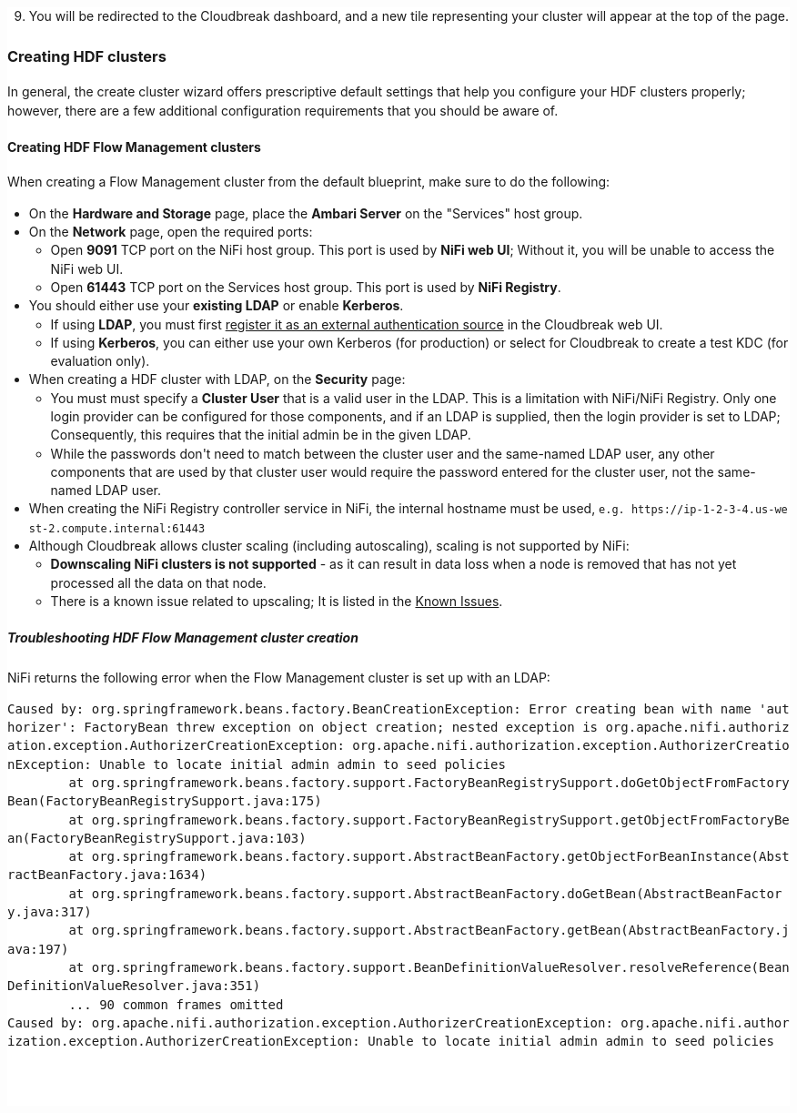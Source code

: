 9. You will be redirected to the Cloudbreak dashboard, and a new tile representing your cluster will appear at the top of the page.

### Creating HDF clusters 

In general, the create cluster wizard offers prescriptive default settings that help you configure your HDF clusters properly; however, there are a few additional configuration requirements that you should be aware of. 

#### Creating HDF Flow Management clusters

When creating a Flow Management cluster from the default blueprint, make sure to do the following:

* On the **Hardware and Storage** page, place the **Ambari Server** on the "Services" host group. 
* On the **Network** page, open the required ports:        
    * Open **9091** TCP port on the NiFi host group. This port is used by **NiFi web UI**; Without it, you will be unable to access the NiFi web UI.   
    * Open **61443** TCP port on the Services host group. This port is used by **NiFi Registry**.       
* You should either use your **existing LDAP** or enable **Kerberos**.      
    * If using **LDAP**, you must first [register it as an external authentication source](https://hortonworks.github.io/cloudbreak-documentation/latest/) in the Cloudbreak web UI.   
    * If using **Kerberos**, you can either use your own Kerberos (for production) or select for Cloudbreak to create a test KDC (for evaluation only).  
*  When creating a HDF cluster with LDAP, on the **Security** page:
    * You must must specify a **Cluster User** that is a valid user in the LDAP. This is a limitation with NiFi/NiFi Registry. Only one login provider can be configured for those components, and if an LDAP is supplied, then the login provider is set to LDAP; Consequently, this requires that the initial admin be in the given LDAP.  
    * While the passwords don't need to match between the cluster user and the same-named LDAP user, any other components that are used by that cluster user would require the password entered for the cluster user, not the same-named LDAP user.        
* When creating the NiFi Registry controller service in NiFi, the internal hostname must be used, `e.g. https://ip-1-2-3-4.us-west-2.compute.internal:61443`   
* Although Cloudbreak allows cluster scaling (including autoscaling), scaling is not supported by NiFi:       
    * **Downscaling NiFi clusters is not supported** - as it can result in data loss when a node is removed that has not yet processed all the data on that node.       
    * There is a known issue related to upscaling; It is listed in the [Known Issues](https://hortonworks.github.io/cloudbreak-documentation/latest/). 
    

##### Troubleshooting HDF Flow Management cluster creation 

NiFi returns the following error when the Flow Management cluster is set up with an LDAP: 

<pre>Caused by: org.springframework.beans.factory.BeanCreationException: Error creating bean with name 'authorizer': FactoryBean threw exception on object creation; nested exception is org.apache.nifi.authorization.exception.AuthorizerCreationException: org.apache.nifi.authorization.exception.AuthorizerCreationException: Unable to locate initial admin admin to seed policies
        at org.springframework.beans.factory.support.FactoryBeanRegistrySupport.doGetObjectFromFactoryBean(FactoryBeanRegistrySupport.java:175)
        at org.springframework.beans.factory.support.FactoryBeanRegistrySupport.getObjectFromFactoryBean(FactoryBeanRegistrySupport.java:103)
        at org.springframework.beans.factory.support.AbstractBeanFactory.getObjectForBeanInstance(AbstractBeanFactory.java:1634)
        at org.springframework.beans.factory.support.AbstractBeanFactory.doGetBean(AbstractBeanFactory.java:317)
        at org.springframework.beans.factory.support.AbstractBeanFactory.getBean(AbstractBeanFactory.java:197)
        at org.springframework.beans.factory.support.BeanDefinitionValueResolver.resolveReference(BeanDefinitionValueResolver.java:351)
        ... 90 common frames omitted
Caused by: org.apache.nifi.authorization.exception.AuthorizerCreationException: org.apache.nifi.authorization.exception.AuthorizerCreationException: Unable to locate initial admin admin to seed policies